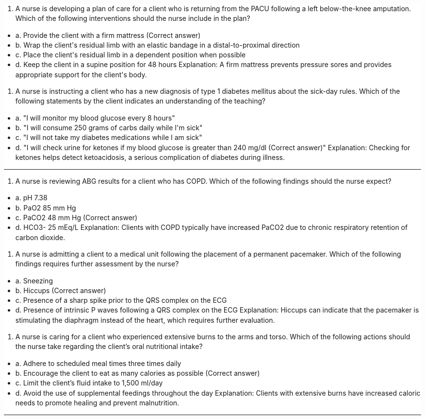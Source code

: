 1. A nurse is developing a plan of care for a client who is returning from the PACU following a left below-the-knee amputation. Which of the following interventions should the nurse include in the plan?

* a. Provide the client with a firm mattress (Correct answer)
* b. Wrap the client's residual limb with an elastic bandage in a distal-to-proximal direction
* c. Place the client's residual limb in a dependent position when possible
* d. Keep the client in a supine position for 48 hours
  Explanation: A firm mattress prevents pressure sores and provides appropriate support for the client's body.

1. A nurse is instructing a client who has a new diagnosis of type 1 diabetes mellitus about the sick-day rules. Which of the following statements by the client indicates an understanding of the teaching?

* a. "I will monitor my blood glucose every 8 hours"
* b. "I will consume 250 grams of carbs daily while I'm sick"
* c. "I will not take my diabetes medications while I am sick"
* d. "I will check urine for ketones if my blood glucose is greater than 240 mg/dl (Correct answer)"
  Explanation: Checking for ketones helps detect ketoacidosis, a serious complication of diabetes during illness.

***

1. A nurse is reviewing ABG results for a client who has COPD. Which of the following findings should the nurse expect?

* a. pH 7.38
* b. PaO2 85 mm Hg
* c. PaCO2 48 mm Hg (Correct answer)
* d. HCO3- 25 mEq/L
  Explanation: Clients with COPD typically have increased PaCO2 due to chronic respiratory retention of carbon dioxide.

1. A nurse is admitting a client to a medical unit following the placement of a permanent pacemaker. Which of the following findings requires further assessment by the nurse?

* a. Sneezing
* b. Hiccups (Correct answer)
* c. Presence of a sharp spike prior to the QRS complex on the ECG
* d. Presence of intrinsic P waves following a QRS complex on the ECG
  Explanation: Hiccups can indicate that the pacemaker is stimulating the diaphragm instead of the heart, which requires further evaluation.

1. A nurse is caring for a client who experienced extensive burns to the arms and torso. Which of the following actions should the nurse take regarding the client’s oral nutritional intake?

* a. Adhere to scheduled meal times three times daily
* b. Encourage the client to eat as many calories as possible (Correct answer)
* c. Limit the client’s fluid intake to 1,500 ml/day
* d. Avoid the use of supplemental feedings throughout the day
  Explanation: Clients with extensive burns have increased caloric needs to promote healing and prevent malnutrition.

***
